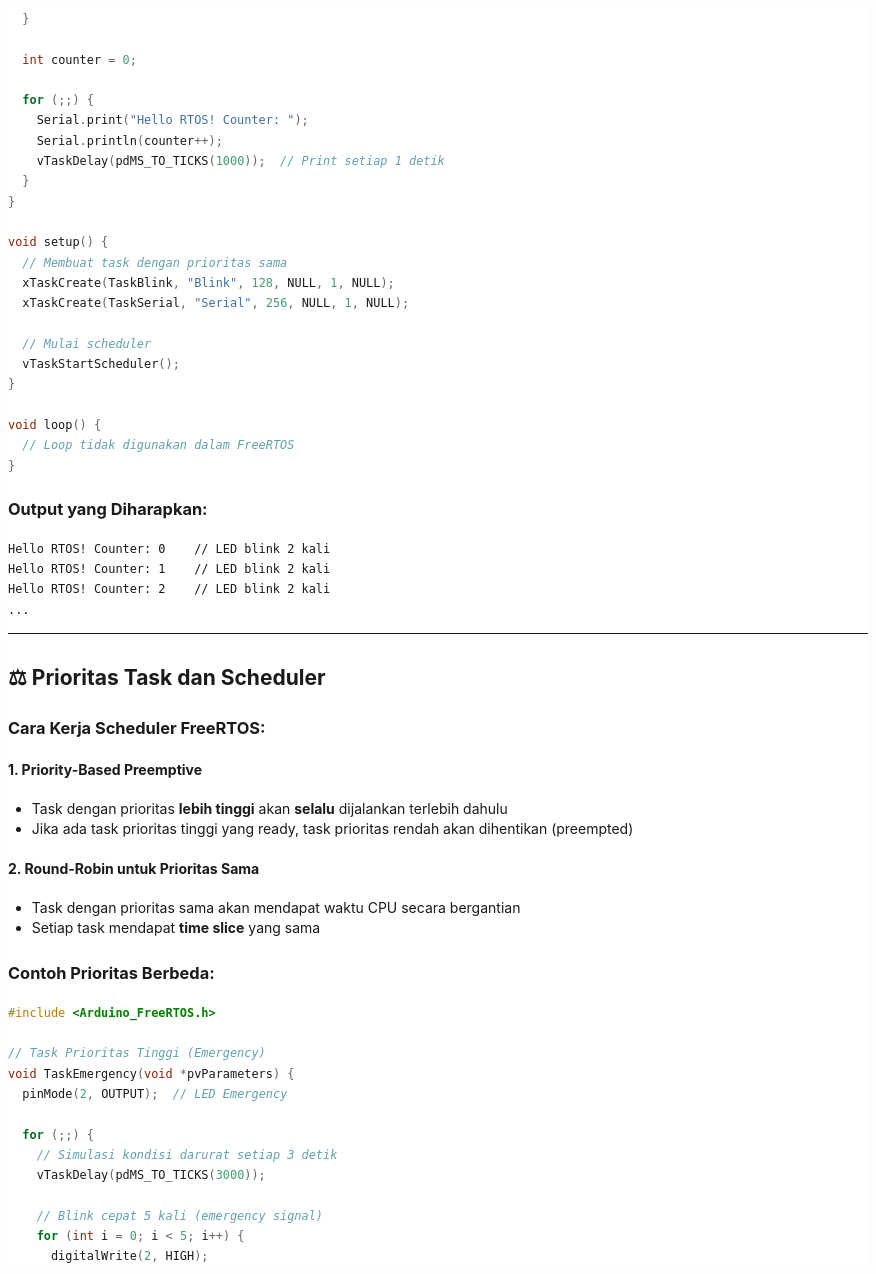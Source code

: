```cpp
  }
  
  int counter = 0;
  
  for (;;) {
    Serial.print("Hello RTOS! Counter: ");
    Serial.println(counter++);
    vTaskDelay(pdMS_TO_TICKS(1000));  // Print setiap 1 detik
  }
}

void setup() {
  // Membuat task dengan prioritas sama
  xTaskCreate(TaskBlink, "Blink", 128, NULL, 1, NULL);
  xTaskCreate(TaskSerial, "Serial", 256, NULL, 1, NULL);

  // Mulai scheduler
  vTaskStartScheduler();
}

void loop() {
  // Loop tidak digunakan dalam FreeRTOS
}
```

### Output yang Diharapkan:
```
Hello RTOS! Counter: 0    // LED blink 2 kali
Hello RTOS! Counter: 1    // LED blink 2 kali  
Hello RTOS! Counter: 2    // LED blink 2 kali
...
```

---

## ⚖️ Prioritas Task dan Scheduler

### Cara Kerja Scheduler FreeRTOS:

#### 1. Priority-Based Preemptive
- Task dengan prioritas **lebih tinggi** akan **selalu** dijalankan terlebih dahulu
- Jika ada task prioritas tinggi yang ready, task prioritas rendah akan dihentikan (preempted)

#### 2. Round-Robin untuk Prioritas Sama
- Task dengan prioritas sama akan mendapat waktu CPU secara bergantian
- Setiap task mendapat **time slice** yang sama

### Contoh Prioritas Berbeda:

```cpp
#include <Arduino_FreeRTOS.h>

// Task Prioritas Tinggi (Emergency)
void TaskEmergency(void *pvParameters) {
  pinMode(2, OUTPUT);  // LED Emergency
  
  for (;;) {
    // Simulasi kondisi darurat setiap 3 detik
    vTaskDelay(pdMS_TO_TICKS(3000));
    
    // Blink cepat 5 kali (emergency signal)
    for (int i = 0; i < 5; i++) {
      digitalWrite(2, HIGH);
```